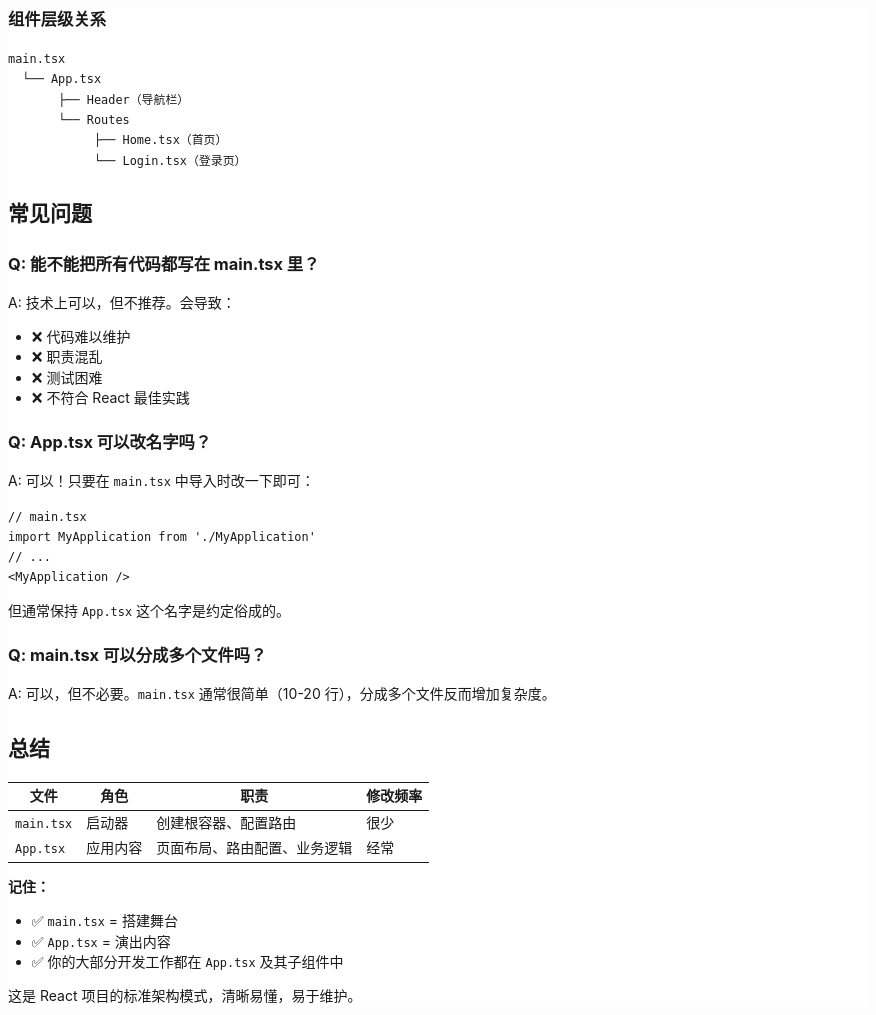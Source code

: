 ### 组件层级关系

```
main.tsx
  └── App.tsx
       ├── Header（导航栏）
       └── Routes
            ├── Home.tsx（首页）
            └── Login.tsx（登录页）
```

## 常见问题

### Q: 能不能把所有代码都写在 main.tsx 里？

A: 技术上可以，但不推荐。会导致：
- ❌ 代码难以维护
- ❌ 职责混乱
- ❌ 测试困难
- ❌ 不符合 React 最佳实践

### Q: App.tsx 可以改名字吗？

A: 可以！只要在 `main.tsx` 中导入时改一下即可：

```tsx
// main.tsx
import MyApplication from './MyApplication'
// ...
<MyApplication />
```

但通常保持 `App.tsx` 这个名字是约定俗成的。

### Q: main.tsx 可以分成多个文件吗？

A: 可以，但不必要。`main.tsx` 通常很简单（10-20 行），分成多个文件反而增加复杂度。

## 总结

| 文件 | 角色 | 职责 | 修改频率 |
|------|------|------|----------|
| `main.tsx` | 启动器 | 创建根容器、配置路由 | 很少 |
| `App.tsx` | 应用内容 | 页面布局、路由配置、业务逻辑 | 经常 |

**记住：**
- ✅ `main.tsx` = 搭建舞台
- ✅ `App.tsx` = 演出内容
- ✅ 你的大部分开发工作都在 `App.tsx` 及其子组件中

这是 React 项目的标准架构模式，清晰易懂，易于维护。


